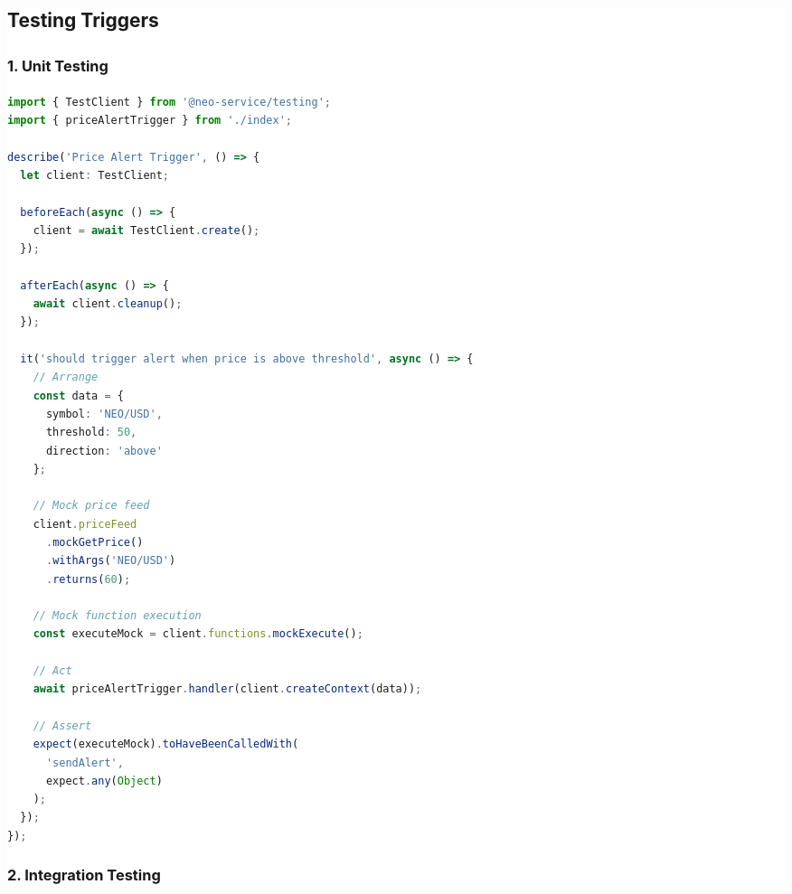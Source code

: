 
## Testing Triggers

### 1. Unit Testing

```typescript
import { TestClient } from '@neo-service/testing';
import { priceAlertTrigger } from './index';

describe('Price Alert Trigger', () => {
  let client: TestClient;
  
  beforeEach(async () => {
    client = await TestClient.create();
  });
  
  afterEach(async () => {
    await client.cleanup();
  });
  
  it('should trigger alert when price is above threshold', async () => {
    // Arrange
    const data = {
      symbol: 'NEO/USD',
      threshold: 50,
      direction: 'above'
    };
    
    // Mock price feed
    client.priceFeed
      .mockGetPrice()
      .withArgs('NEO/USD')
      .returns(60);
    
    // Mock function execution
    const executeMock = client.functions.mockExecute();
    
    // Act
    await priceAlertTrigger.handler(client.createContext(data));
    
    // Assert
    expect(executeMock).toHaveBeenCalledWith(
      'sendAlert',
      expect.any(Object)
    );
  });
});
```

### 2. Integration Testing

